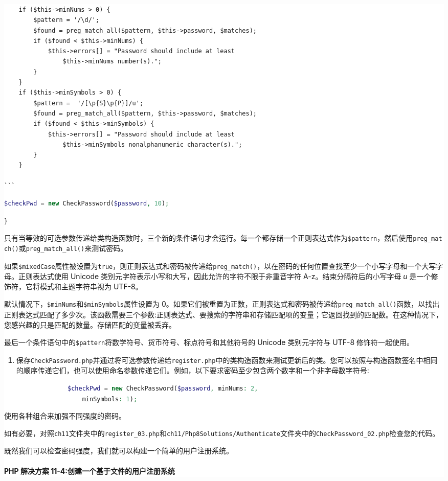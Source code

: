 
        if ($this->minNums > 0) {
            $pattern = '/\d/';
            $found = preg_match_all($pattern, $this->password, $matches);
            if ($found < $this->minNums) {
                $this->errors[] = "Password should include at least
                    $this->minNums number(s).";
            }
        }
        if ($this->minSymbols > 0) {
            $pattern =  '/[\p{S}\p{P}]/u';
            $found = preg_match_all($pattern, $this->password, $matches);
            if ($found < $this->minSymbols) {
                $this->errors[] = "Password should include at least
                    $this->minSymbols nonalphanumeric character(s).";
            }
        }

    ```

```php
$checkPwd = new CheckPassword($password, 10);

```

```php
}

```

只有当等效的可选参数传递给类构造函数时，三个新的条件语句才会运行。每一个都存储一个正则表达式作为`$pattern`，然后使用`preg_match()`或`preg_match_all()`来测试密码。

如果`$mixedCase`属性被设置为`true`，则正则表达式和密码被传递给`preg_match()`，以在密码的任何位置查找至少一个小写字母和一个大写字母。正则表达式使用 Unicode 类别元字符表示小写和大写，因此允许的字符不限于非重音字符 A-z。结束分隔符后的小写字母 *u* 是一个修饰符，它将模式和主题字符串视为 UTF-8。

默认情况下，`$minNums`和`$minSymbols`属性设置为 0。如果它们被重置为正数，正则表达式和密码被传递给`preg_match_all()`函数，以找出正则表达式匹配了多少次。该函数需要三个参数:正则表达式、要搜索的字符串和存储匹配项的变量；它返回找到的匹配数。在这种情况下，您感兴趣的只是匹配的数量。存储匹配的变量被丢弃。

最后一个条件语句中的`$pattern`将数学符号、货币符号、标点符号和其他符号的 Unicode 类别元字符与 UTF-8 修饰符一起使用。

1.  保存`CheckPassword.php`并通过将可选参数传递给`register.php`中的类构造函数来测试更新后的类。您可以按照与构造函数签名中相同的顺序传递它们，也可以使用命名参数传递它们。例如，以下要求密码至少包含两个数字和一个非字母数字符号:

    ```php
                  $checkPwd = new CheckPassword($password, minNums: 2,
                      minSymbols: 1);

    ```

使用各种组合来加强不同强度的密码。

如有必要，对照`ch11`文件夹中的`register_03.php`和`ch11/Php8Solutions/Authenticate`文件夹中的`CheckPassword_02.php`检查您的代码。

既然我们可以检查密码强度，我们就可以构建一个简单的用户注册系统。

#### PHP 解决方案 11-4:创建一个基于文件的用户注册系统
